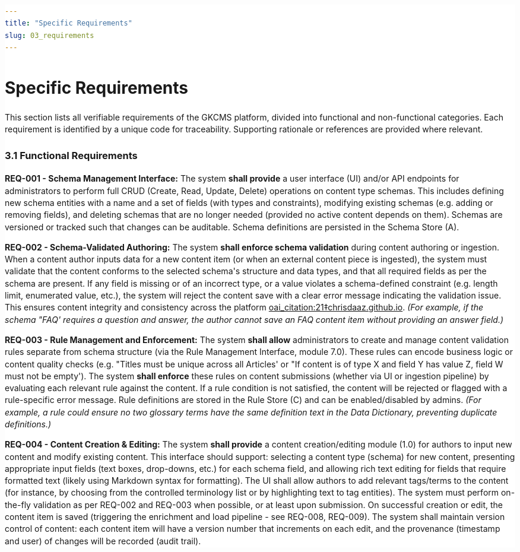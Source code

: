 ```yaml
---
title: "Specific Requirements"
slug: 03_requirements
---
```


# Specific Requirements  

This section lists all verifiable requirements of the GKCMS platform, divided into functional and non-functional categories. Each requirement is identified by a unique code for traceability. Supporting rationale or references are provided where relevant.  

### 3.1 Functional Requirements  

**REQ-001 - Schema Management Interface:** The system **shall provide** a user interface (UI) and/or API endpoints for administrators to perform full CRUD (Create, Read, Update, Delete) operations on content type schemas. This includes defining new schema entities with a name and a set of fields (with types and constraints), modifying existing schemas (e.g. adding or removing fields), and deleting schemas that are no longer needed (provided no active content depends on them). Schemas are versioned or tracked such that changes can be auditable. Schema definitions are persisted in the Schema Store (A).  

**REQ-002 - Schema-Validated Authoring:** The system **shall enforce schema validation** during content authoring or ingestion. When a content author inputs data for a new content item (or when an external content piece is ingested), the system must validate that the content conforms to the selected schema's structure and data types, and that all required fields as per the schema are present. If any field is missing or of an incorrect type, or a value violates a schema-defined constraint (e.g. length limit, enumerated value, etc.), the system will reject the content save with a clear error message indicating the validation issue. This ensures content integrity and consistency across the platform [oai_citation:21‡chrisdaaz.github.io](https://chrisdaaz.github.io/static-web-scholcomm/tutorials/static-site-generators/#:~:text=YAML%20syntax%20is%20strict%3B%20invalid,an%20error%20you%20don%E2%80%99t%20understand). *(For example, if the schema "FAQ' requires a question and answer, the author cannot save an FAQ content item without providing an answer field.)*  

**REQ-003 - Rule Management and Enforcement:** The system **shall allow** administrators to create and manage content validation rules separate from schema structure (via the Rule Management Interface, module 7.0). These rules can encode business logic or content quality checks (e.g. "Titles must be unique across all Articles' or "If content is of type X and field Y has value Z, field W must not be empty'). The system **shall enforce** these rules on content submissions (whether via UI or ingestion pipeline) by evaluating each relevant rule against the content. If a rule condition is not satisfied, the content will be rejected or flagged with a rule-specific error message. Rule definitions are stored in the Rule Store (C) and can be enabled/disabled by admins. *(For example, a rule could ensure no two glossary terms have the same definition text in the Data Dictionary, preventing duplicate definitions.)*  

**REQ-004 - Content Creation & Editing:** The system **shall provide** a content creation/editing module (1.0) for authors to input new content and modify existing content. This interface should support: selecting a content type (schema) for new content, presenting appropriate input fields (text boxes, drop-downs, etc.) for each schema field, and allowing rich text editing for fields that require formatted text (likely using Markdown syntax for formatting). The UI shall allow authors to add relevant tags/terms to the content (for instance, by choosing from the controlled terminology list or by highlighting text to tag entities). The system must perform on-the-fly validation as per REQ-002 and REQ-003 when possible, or at least upon submission. On successful creation or edit, the content item is saved (triggering the enrichment and load pipeline - see REQ-008, REQ-009). The system shall maintain version control of content: each content item will have a version number that increments on each edit, and the provenance (timestamp and user) of changes will be recorded (audit trail).  
